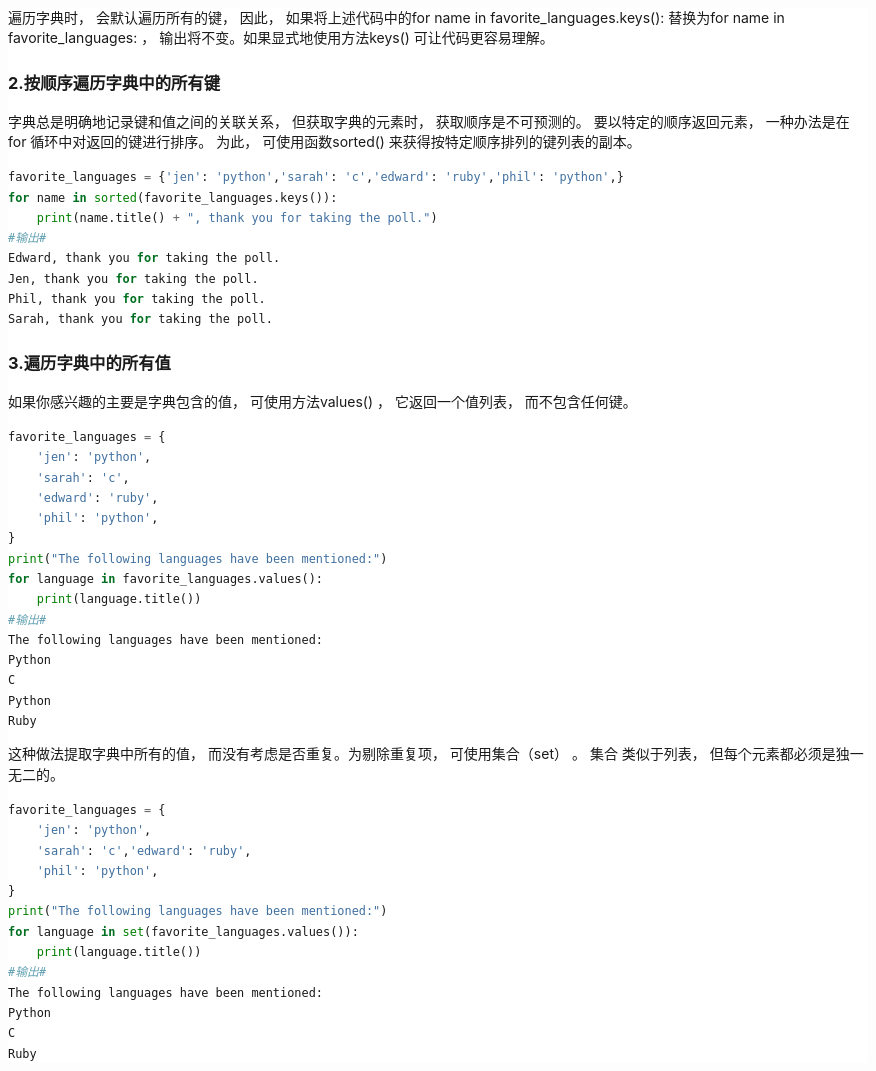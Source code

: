 遍历字典时， 会默认遍历所有的键， 因此， 如果将上述代码中的for name in favorite_languages.keys(): 替换为for name in favorite_languages: ， 输出将不变。如果显式地使用方法keys() 可让代码更容易理解。

### 2.按顺序遍历字典中的所有键

字典总是明确地记录键和值之间的关联关系， 但获取字典的元素时， 获取顺序是不可预测的。 要以特定的顺序返回元素， 一种办法是在for 循环中对返回的键进行排序。 为此， 可使用函数sorted() 来获得按特定顺序排列的键列表的副本。

```python
favorite_languages = {'jen': 'python','sarah': 'c','edward': 'ruby','phil': 'python',}
for name in sorted(favorite_languages.keys()):
    print(name.title() + ", thank you for taking the poll.")
#输出#
Edward, thank you for taking the poll.
Jen, thank you for taking the poll.
Phil, thank you for taking the poll.
Sarah, thank you for taking the poll.
```

### 3.遍历字典中的所有值

如果你感兴趣的主要是字典包含的值， 可使用方法values() ， 它返回一个值列表， 而不包含任何键。

```python
favorite_languages = {
    'jen': 'python',
    'sarah': 'c',
    'edward': 'ruby',
    'phil': 'python',
}
print("The following languages have been mentioned:")
for language in favorite_languages.values():
    print(language.title())
#输出#
The following languages have been mentioned:
Python
C
Python
Ruby
```

这种做法提取字典中所有的值， 而没有考虑是否重复。为剔除重复项， 可使用集合（set） 。 集合 类似于列表， 但每个元素都必须是独一无二的。

```python
favorite_languages = {
    'jen': 'python',
    'sarah': 'c','edward': 'ruby',
    'phil': 'python',
}
print("The following languages have been mentioned:")
for language in set(favorite_languages.values()):
    print(language.title())
#输出#
The following languages have been mentioned:
Python
C
Ruby
```
